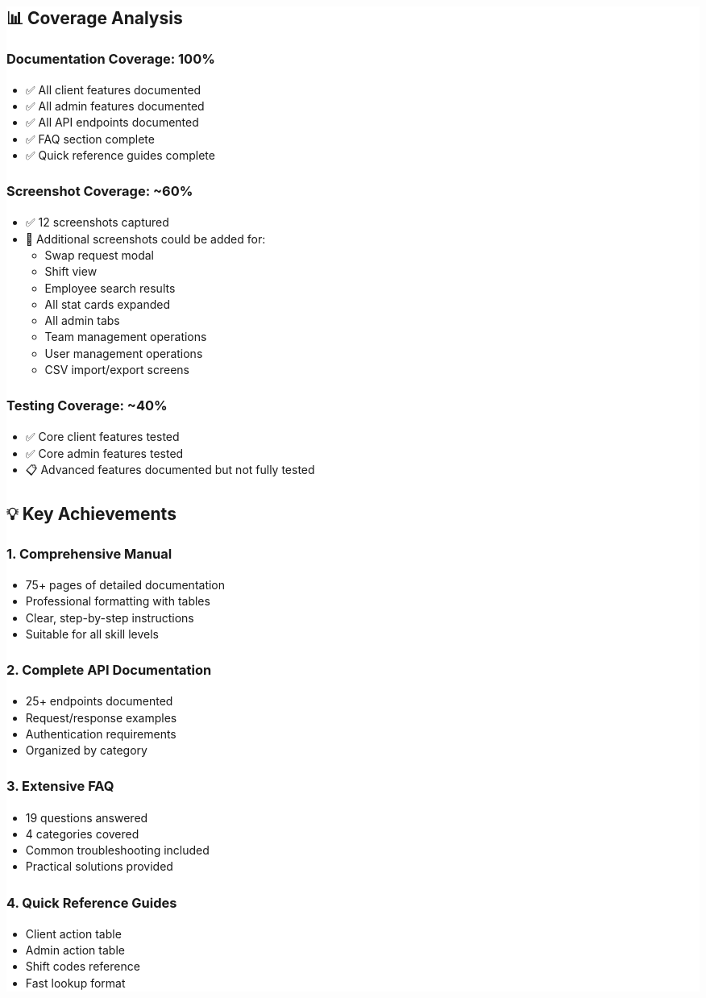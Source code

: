 ## 📊 Coverage Analysis

### Documentation Coverage: 100%
- ✅ All client features documented
- ✅ All admin features documented  
- ✅ All API endpoints documented
- ✅ FAQ section complete
- ✅ Quick reference guides complete

### Screenshot Coverage: ~60%
- ✅ 12 screenshots captured
- 📸 Additional screenshots could be added for:
  - Swap request modal
  - Shift view
  - Employee search results
  - All stat cards expanded
  - All admin tabs
  - Team management operations
  - User management operations
  - CSV import/export screens

### Testing Coverage: ~40%
- ✅ Core client features tested
- ✅ Core admin features tested
- 📋 Advanced features documented but not fully tested

## 💡 Key Achievements

### 1. Comprehensive Manual
- 75+ pages of detailed documentation
- Professional formatting with tables
- Clear, step-by-step instructions
- Suitable for all skill levels

### 2. Complete API Documentation
- 25+ endpoints documented
- Request/response examples
- Authentication requirements
- Organized by category

### 3. Extensive FAQ
- 19 questions answered
- 4 categories covered
- Common troubleshooting included
- Practical solutions provided

### 4. Quick Reference Guides
- Client action table
- Admin action table
- Shift codes reference
- Fast lookup format
